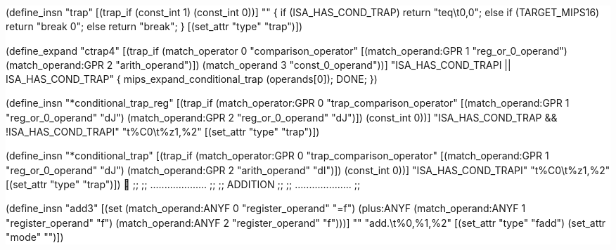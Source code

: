 (define_insn "trap"
  [(trap_if (const_int 1) (const_int 0))]
  ""
{
  if (ISA_HAS_COND_TRAP)
    return "teq\t$0,$0";
  else if (TARGET_MIPS16)
    return "break 0";
  else
    return "break";
}
  [(set_attr "type" "trap")])

(define_expand "ctrap<mode>4"
  [(trap_if (match_operator 0 "comparison_operator"
			    [(match_operand:GPR 1 "reg_or_0_operand")
			     (match_operand:GPR 2 "arith_operand")])
	    (match_operand 3 "const_0_operand"))]
  "ISA_HAS_COND_TRAPI || ISA_HAS_COND_TRAP"
{
  mips_expand_conditional_trap (operands[0]);
  DONE;
})

(define_insn "*conditional_trap_reg<mode>"
  [(trap_if (match_operator:GPR 0 "trap_comparison_operator"
				[(match_operand:GPR 1 "reg_or_0_operand" "dJ")
				 (match_operand:GPR 2 "reg_or_0_operand" "dJ")])
	    (const_int 0))]
  "ISA_HAS_COND_TRAP && !ISA_HAS_COND_TRAPI"
  "t%C0\t%z1,%2"
  [(set_attr "type" "trap")])

(define_insn "*conditional_trap<mode>"
  [(trap_if (match_operator:GPR 0 "trap_comparison_operator"
				[(match_operand:GPR 1 "reg_or_0_operand" "dJ")
				 (match_operand:GPR 2 "arith_operand" "dI")])
	    (const_int 0))]
  "ISA_HAS_COND_TRAPI"
  "t%C0\t%z1,%2"
  [(set_attr "type" "trap")])

;;
;;  ....................
;;
;;	ADDITION
;;
;;  ....................
;;

(define_insn "add<mode>3"
  [(set (match_operand:ANYF 0 "register_operand" "=f")
	(plus:ANYF (match_operand:ANYF 1 "register_operand" "f")
		   (match_operand:ANYF 2 "register_operand" "f")))]
  ""
  "add.<fmt>\t%0,%1,%2"
  [(set_attr "type" "fadd")
   (set_attr "mode" "<UNITMODE>")])

